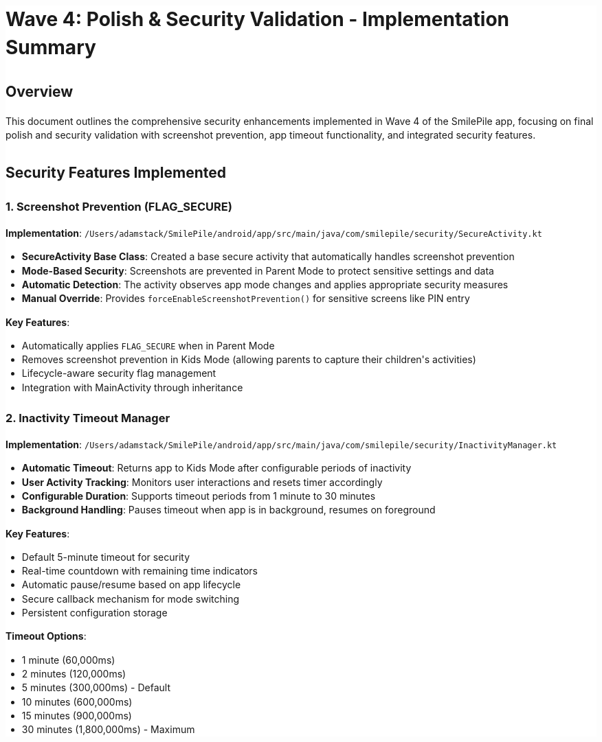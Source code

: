 # Wave 4: Polish & Security Validation - Implementation Summary

## Overview
This document outlines the comprehensive security enhancements implemented in Wave 4 of the SmilePile app, focusing on final polish and security validation with screenshot prevention, app timeout functionality, and integrated security features.

## Security Features Implemented

### 1. Screenshot Prevention (FLAG_SECURE)

**Implementation**: `/Users/adamstack/SmilePile/android/app/src/main/java/com/smilepile/security/SecureActivity.kt`

- **SecureActivity Base Class**: Created a base secure activity that automatically handles screenshot prevention
- **Mode-Based Security**: Screenshots are prevented in Parent Mode to protect sensitive settings and data
- **Automatic Detection**: The activity observes app mode changes and applies appropriate security measures
- **Manual Override**: Provides `forceEnableScreenshotPrevention()` for sensitive screens like PIN entry

**Key Features**:
- Automatically applies `FLAG_SECURE` when in Parent Mode
- Removes screenshot prevention in Kids Mode (allowing parents to capture their children's activities)
- Lifecycle-aware security flag management
- Integration with MainActivity through inheritance

### 2. Inactivity Timeout Manager

**Implementation**: `/Users/adamstack/SmilePile/android/app/src/main/java/com/smilepile/security/InactivityManager.kt`

- **Automatic Timeout**: Returns app to Kids Mode after configurable periods of inactivity
- **User Activity Tracking**: Monitors user interactions and resets timer accordingly
- **Configurable Duration**: Supports timeout periods from 1 minute to 30 minutes
- **Background Handling**: Pauses timeout when app is in background, resumes on foreground

**Key Features**:
- Default 5-minute timeout for security
- Real-time countdown with remaining time indicators
- Automatic pause/resume based on app lifecycle
- Secure callback mechanism for mode switching
- Persistent configuration storage

**Timeout Options**:
- 1 minute (60,000ms)
- 2 minutes (120,000ms)
- 5 minutes (300,000ms) - Default
- 10 minutes (600,000ms)
- 15 minutes (900,000ms)
- 30 minutes (1,800,000ms) - Maximum
